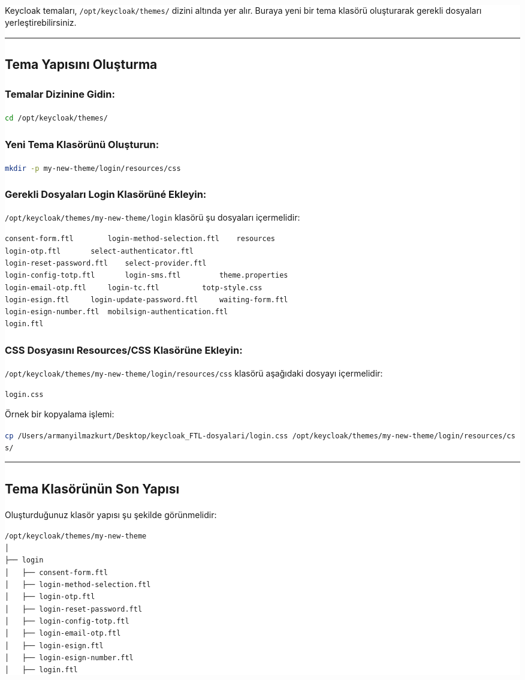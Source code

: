 Keycloak temaları, `/opt/keycloak/themes/` dizini altında yer alır. Buraya yeni bir tema klasörü oluşturarak gerekli dosyaları yerleştirebilirsiniz.

---

## Tema Yapısını Oluşturma

### Temalar Dizinine Gidin:

```bash
cd /opt/keycloak/themes/
```

### Yeni Tema Klasörünü Oluşturun:

```bash
mkdir -p my-new-theme/login/resources/css
```

### Gerekli Dosyaları Login Klasörüné Ekleyin:

`/opt/keycloak/themes/my-new-theme/login` klasörü şu dosyaları içermelidir:

```plaintext
consent-form.ftl		login-method-selection.ftl    resources
login-otp.ftl		select-authenticator.ftl
login-reset-password.ftl	select-provider.ftl
login-config-totp.ftl		login-sms.ftl		  theme.properties
login-email-otp.ftl		login-tc.ftl		  totp-style.css
login-esign.ftl		login-update-password.ftl     waiting-form.ftl
login-esign-number.ftl	mobilsign-authentication.ftl
login.ftl
```

### CSS Dosyasını Resources/CSS Klasörüne Ekleyin:

`/opt/keycloak/themes/my-new-theme/login/resources/css` klasörü aşağıdaki dosyayı içermelidir:

```plaintext
login.css
```

Örnek bir kopyalama işlemi:

```bash
cp /Users/armanyilmazkurt/Desktop/keycloak_FTL-dosyalari/login.css /opt/keycloak/themes/my-new-theme/login/resources/css/
```

---

## Tema Klasörünün Son Yapısı

Oluşturduğunuz klasör yapısı şu şekilde görünmelidir:

```plaintext
/opt/keycloak/themes/my-new-theme
│
├── login
│   ├── consent-form.ftl
│   ├── login-method-selection.ftl
│   ├── login-otp.ftl
│   ├── login-reset-password.ftl
│   ├── login-config-totp.ftl
│   ├── login-email-otp.ftl
│   ├── login-esign.ftl
│   ├── login-esign-number.ftl
│   ├── login.ftl
```